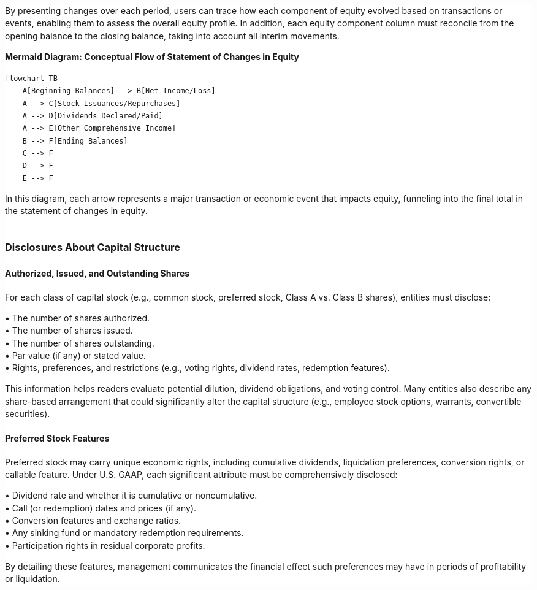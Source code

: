 By presenting changes over each period, users can trace how each component of equity evolved based on transactions or events, enabling them to assess the overall equity profile. In addition, each equity component column must reconcile from the opening balance to the closing balance, taking into account all interim movements.

**Mermaid Diagram: Conceptual Flow of Statement of Changes in Equity**

```mermaid
flowchart TB
    A[Beginning Balances] --> B[Net Income/Loss]
    A --> C[Stock Issuances/Repurchases]
    A --> D[Dividends Declared/Paid]
    A --> E[Other Comprehensive Income]
    B --> F[Ending Balances]
    C --> F
    D --> F
    E --> F
```

In this diagram, each arrow represents a major transaction or economic event that impacts equity, funneling into the final total in the statement of changes in equity.

-----

### Disclosures About Capital Structure

#### Authorized, Issued, and Outstanding Shares

For each class of capital stock (e.g., common stock, preferred stock, Class A vs. Class B shares), entities must disclose:

• The number of shares authorized.  
• The number of shares issued.  
• The number of shares outstanding.  
• Par value (if any) or stated value.  
• Rights, preferences, and restrictions (e.g., voting rights, dividend rates, redemption features).  

This information helps readers evaluate potential dilution, dividend obligations, and voting control. Many entities also describe any share-based arrangement that could significantly alter the capital structure (e.g., employee stock options, warrants, convertible securities).

#### Preferred Stock Features

Preferred stock may carry unique economic rights, including cumulative dividends, liquidation preferences, conversion rights, or callable feature. Under U.S. GAAP, each significant attribute must be comprehensively disclosed:

• Dividend rate and whether it is cumulative or noncumulative.  
• Call (or redemption) dates and prices (if any).  
• Conversion features and exchange ratios.  
• Any sinking fund or mandatory redemption requirements.  
• Participation rights in residual corporate profits.  

By detailing these features, management communicates the financial effect such preferences may have in periods of profitability or liquidation.
